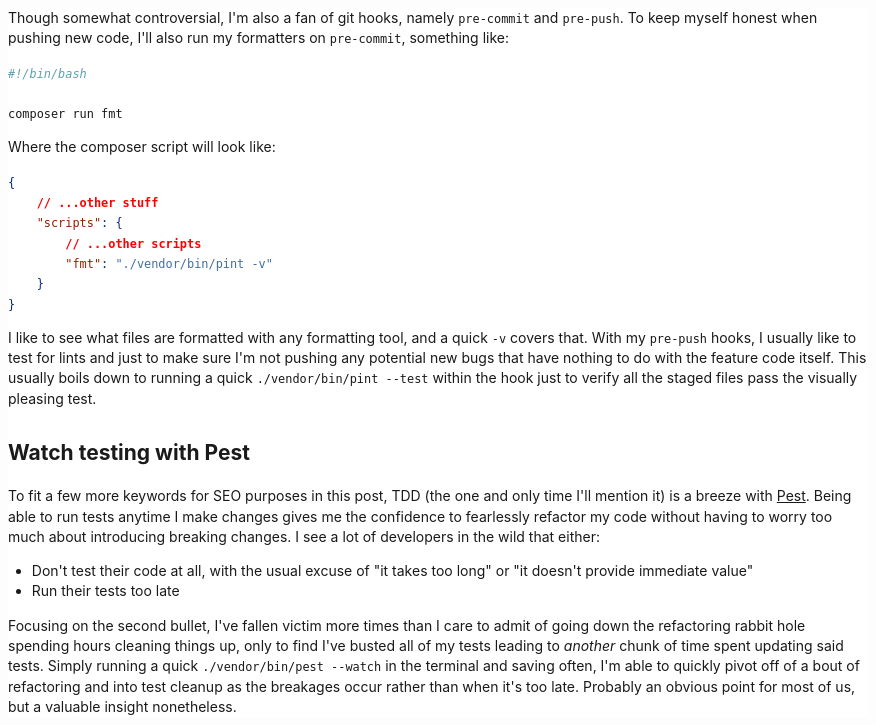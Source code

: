 Though somewhat controversial, I'm also a fan of git hooks, namely `pre-commit` and `pre-push`. To keep myself honest
when pushing new code, I'll also run my formatters on `pre-commit`, something like:

```bash
#!/bin/bash

composer run fmt
```

Where the composer script will look like:

```json
{
    // ...other stuff
    "scripts": {
        // ...other scripts
        "fmt": "./vendor/bin/pint -v"
    }
}
```

I like to see what files are formatted with any formatting tool, and a quick `-v` covers that. With my `pre-push` hooks,
I usually like to test for lints and just to make sure I'm not pushing any potential new bugs that have nothing to do
with the feature code itself. This usually boils down to
running a quick `./vendor/bin/pint --test` within the hook just to verify all the staged files pass the visually
pleasing test.

## Watch testing with Pest

To fit a few more keywords for SEO purposes in this post, TDD (the one and only time I'll mention it) is a breeze
with [Pest](https://pestphp.com/). Being able to run tests anytime I make changes gives me the confidence to fearlessly
refactor my code without having to worry too much about introducing breaking changes. I see a lot of developers in the
wild that either:

- Don't test their code at all, with the usual excuse of "it takes too long" or "it doesn't provide immediate value"
- Run their tests too late

Focusing on the second bullet, I've fallen victim more times than I care to admit of going down the refactoring rabbit
hole spending hours cleaning things up, only to find I've busted all of my tests leading to _another_ chunk of time
spent updating said tests. Simply running a quick `./vendor/bin/pest --watch` in the terminal and saving often, I'm able
to quickly pivot off of a bout of refactoring and into test cleanup as the breakages occur rather than when it's too
late. Probably an obvious point for most of us, but a valuable insight nonetheless.
